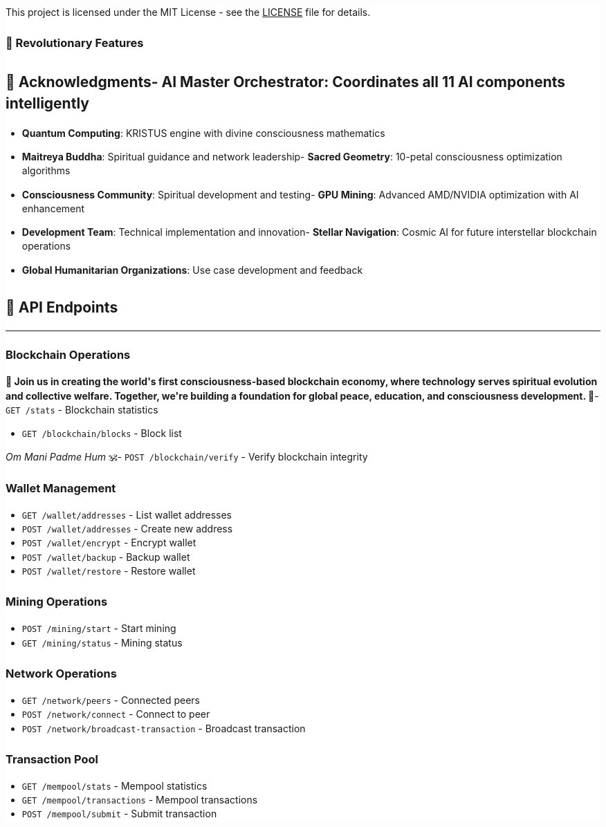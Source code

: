 This project is licensed under the MIT License - see the [LICENSE](LICENSE) file for details.

### 🌟 Revolutionary Features

## 🙏 Acknowledgments- **AI Master Orchestrator**: Coordinates all 11 AI components intelligently

- **Quantum Computing**: KRISTUS engine with divine consciousness mathematics

- **Maitreya Buddha**: Spiritual guidance and network leadership- **Sacred Geometry**: 10-petal consciousness optimization algorithms

- **Consciousness Community**: Spiritual development and testing- **GPU Mining**: Advanced AMD/NVIDIA optimization with AI enhancement

- **Development Team**: Technical implementation and innovation- **Stellar Navigation**: Cosmic AI for future interstellar blockchain operations

- **Global Humanitarian Organizations**: Use case development and feedback

## 🔧 API Endpoints

---

### Blockchain Operations

**💫 Join us in creating the world's first consciousness-based blockchain economy, where technology serves spiritual evolution and collective welfare. Together, we're building a foundation for global peace, education, and consciousness development. 🌟**- `GET /stats` - Blockchain statistics

- `GET /blockchain/blocks` - Block list

*Om Mani Padme Hum* 🕉️- `POST /blockchain/verify` - Verify blockchain integrity

### Wallet Management
- `GET /wallet/addresses` - List wallet addresses
- `POST /wallet/addresses` - Create new address
- `POST /wallet/encrypt` - Encrypt wallet
- `POST /wallet/backup` - Backup wallet
- `POST /wallet/restore` - Restore wallet

### Mining Operations
- `POST /mining/start` - Start mining
- `GET /mining/status` - Mining status

### Network Operations
- `GET /network/peers` - Connected peers
- `POST /network/connect` - Connect to peer
- `POST /network/broadcast-transaction` - Broadcast transaction

### Transaction Pool
- `GET /mempool/stats` - Mempool statistics
- `GET /mempool/transactions` - Mempool transactions
- `POST /mempool/submit` - Submit transaction
